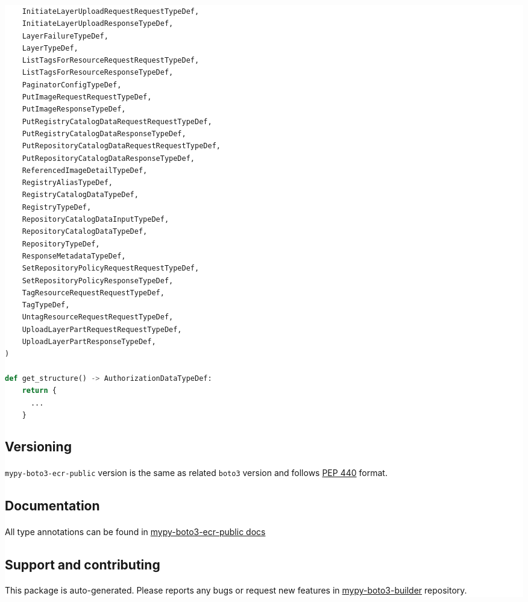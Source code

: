 ```python
    InitiateLayerUploadRequestRequestTypeDef,
    InitiateLayerUploadResponseTypeDef,
    LayerFailureTypeDef,
    LayerTypeDef,
    ListTagsForResourceRequestRequestTypeDef,
    ListTagsForResourceResponseTypeDef,
    PaginatorConfigTypeDef,
    PutImageRequestRequestTypeDef,
    PutImageResponseTypeDef,
    PutRegistryCatalogDataRequestRequestTypeDef,
    PutRegistryCatalogDataResponseTypeDef,
    PutRepositoryCatalogDataRequestRequestTypeDef,
    PutRepositoryCatalogDataResponseTypeDef,
    ReferencedImageDetailTypeDef,
    RegistryAliasTypeDef,
    RegistryCatalogDataTypeDef,
    RegistryTypeDef,
    RepositoryCatalogDataInputTypeDef,
    RepositoryCatalogDataTypeDef,
    RepositoryTypeDef,
    ResponseMetadataTypeDef,
    SetRepositoryPolicyRequestRequestTypeDef,
    SetRepositoryPolicyResponseTypeDef,
    TagResourceRequestRequestTypeDef,
    TagTypeDef,
    UntagResourceRequestRequestTypeDef,
    UploadLayerPartRequestRequestTypeDef,
    UploadLayerPartResponseTypeDef,
)

def get_structure() -> AuthorizationDataTypeDef:
    return {
      ...
    }
```

<a id="versioning"></a>

## Versioning

`mypy-boto3-ecr-public` version is the same as related `boto3` version and
follows [PEP 440](https://www.python.org/dev/peps/pep-0440/) format.

<a id="documentation"></a>

## Documentation

All type annotations can be found in
[mypy-boto3-ecr-public docs](https://vemel.github.io/boto3_stubs_docs/mypy_boto3_ecr_public/)

<a id="support-and-contributing"></a>

## Support and contributing

This package is auto-generated. Please reports any bugs or request new features
in [mypy-boto3-builder](https://github.com/vemel/mypy_boto3_builder/issues/)
repository.
